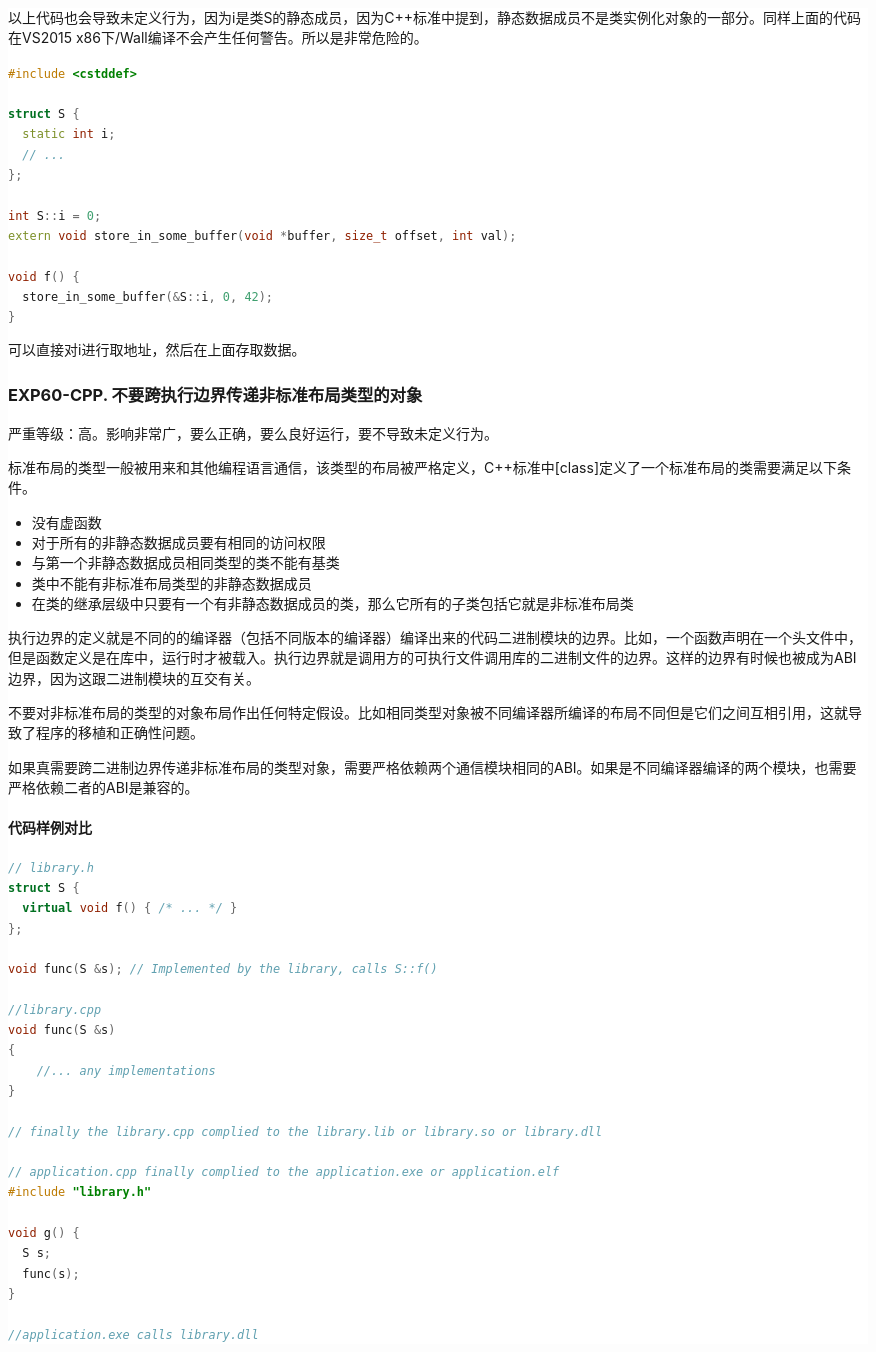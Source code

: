 以上代码也会导致未定义行为，因为i是类S的静态成员，因为C++标准中提到，静态数据成员不是类实例化对象的一部分。同样上面的代码在VS2015 x86下/Wall编译不会产生任何警告。所以是非常危险的。

``` cpp
#include <cstddef>

struct S {
  static int i;
  // ...
};

int S::i = 0;
extern void store_in_some_buffer(void *buffer, size_t offset, int val);

void f() {
  store_in_some_buffer(&S::i, 0, 42);
}
```
可以直接对i进行取地址，然后在上面存取数据。

### EXP60-CPP. 不要跨执行边界传递非标准布局类型的对象

严重等级：高。影响非常广，要么正确，要么良好运行，要不导致未定义行为。

标准布局的类型一般被用来和其他编程语言通信，该类型的布局被严格定义，C++标准中[class]定义了一个标准布局的类需要满足以下条件。

- 没有虚函数
- 对于所有的非静态数据成员要有相同的访问权限
- 与第一个非静态数据成员相同类型的类不能有基类
- 类中不能有非标准布局类型的非静态数据成员
- 在类的继承层级中只要有一个有非静态数据成员的类，那么它所有的子类包括它就是非标准布局类

执行边界的定义就是不同的的编译器（包括不同版本的编译器）编译出来的代码二进制模块的边界。比如，一个函数声明在一个头文件中，但是函数定义是在库中，运行时才被载入。执行边界就是调用方的可执行文件调用库的二进制文件的边界。这样的边界有时候也被成为ABI边界，因为这跟二进制模块的互交有关。

不要对非标准布局的类型的对象布局作出任何特定假设。比如相同类型对象被不同编译器所编译的布局不同但是它们之间互相引用，这就导致了程序的移植和正确性问题。

如果真需要跨二进制边界传递非标准布局的类型对象，需要严格依赖两个通信模块相同的ABI。如果是不同编译器编译的两个模块，也需要严格依赖二者的ABI是兼容的。

#### 代码样例对比

``` cpp
// library.h
struct S {
  virtual void f() { /* ... */ }
};

void func(S &s); // Implemented by the library, calls S::f()

//library.cpp
void func(S &s)
{
    //... any implementations
}

// finally the library.cpp complied to the library.lib or library.so or library.dll 

// application.cpp finally complied to the application.exe or application.elf
#include "library.h"

void g() {
  S s;
  func(s);
}

//application.exe calls library.dll
```